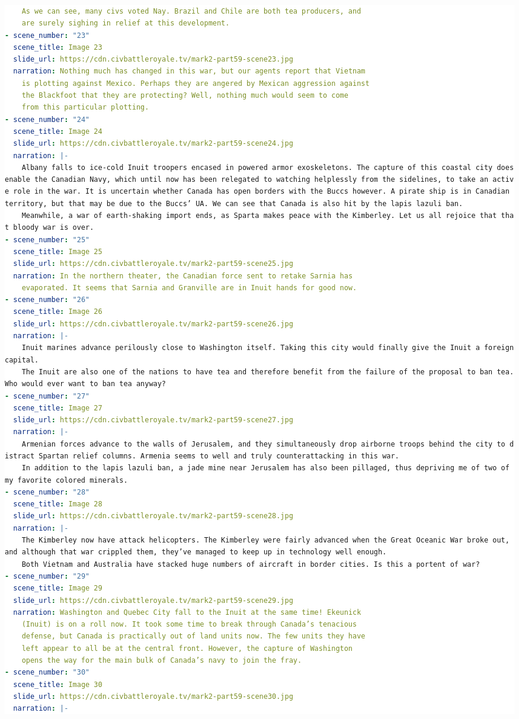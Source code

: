 ```yaml
    As we can see, many civs voted Nay. Brazil and Chile are both tea producers, and
    are surely sighing in relief at this development.
- scene_number: "23"
  scene_title: Image 23
  slide_url: https://cdn.civbattleroyale.tv/mark2-part59-scene23.jpg
  narration: Nothing much has changed in this war, but our agents report that Vietnam
    is plotting against Mexico. Perhaps they are angered by Mexican aggression against
    the Blackfoot that they are protecting? Well, nothing much would seem to come
    from this particular plotting.
- scene_number: "24"
  scene_title: Image 24
  slide_url: https://cdn.civbattleroyale.tv/mark2-part59-scene24.jpg
  narration: |-
    Albany falls to ice-cold Inuit troopers encased in powered armor exoskeletons. The capture of this coastal city does enable the Canadian Navy, which until now has been relegated to watching helplessly from the sidelines, to take an active role in the war. It is uncertain whether Canada has open borders with the Buccs however. A pirate ship is in Canadian territory, but that may be due to the Buccs’ UA. We can see that Canada is also hit by the lapis lazuli ban.
    Meanwhile, a war of earth-shaking import ends, as Sparta makes peace with the Kimberley. Let us all rejoice that that bloody war is over.
- scene_number: "25"
  scene_title: Image 25
  slide_url: https://cdn.civbattleroyale.tv/mark2-part59-scene25.jpg
  narration: In the northern theater, the Canadian force sent to retake Sarnia has
    evaporated. It seems that Sarnia and Granville are in Inuit hands for good now.
- scene_number: "26"
  scene_title: Image 26
  slide_url: https://cdn.civbattleroyale.tv/mark2-part59-scene26.jpg
  narration: |-
    Inuit marines advance perilously close to Washington itself. Taking this city would finally give the Inuit a foreign capital.
    The Inuit are also one of the nations to have tea and therefore benefit from the failure of the proposal to ban tea. Who would ever want to ban tea anyway?
- scene_number: "27"
  scene_title: Image 27
  slide_url: https://cdn.civbattleroyale.tv/mark2-part59-scene27.jpg
  narration: |-
    Armenian forces advance to the walls of Jerusalem, and they simultaneously drop airborne troops behind the city to distract Spartan relief columns. Armenia seems to well and truly counterattacking in this war.
    In addition to the lapis lazuli ban, a jade mine near Jerusalem has also been pillaged, thus depriving me of two of my favorite colored minerals.
- scene_number: "28"
  scene_title: Image 28
  slide_url: https://cdn.civbattleroyale.tv/mark2-part59-scene28.jpg
  narration: |-
    The Kimberley now have attack helicopters. The Kimberley were fairly advanced when the Great Oceanic War broke out, and although that war crippled them, they’ve managed to keep up in technology well enough.
    Both Vietnam and Australia have stacked huge numbers of aircraft in border cities. Is this a portent of war?
- scene_number: "29"
  scene_title: Image 29
  slide_url: https://cdn.civbattleroyale.tv/mark2-part59-scene29.jpg
  narration: Washington and Quebec City fall to the Inuit at the same time! Ekeunick
    (Inuit) is on a roll now. It took some time to break through Canada’s tenacious
    defense, but Canada is practically out of land units now. The few units they have
    left appear to all be at the central front. However, the capture of Washington
    opens the way for the main bulk of Canada’s navy to join the fray.
- scene_number: "30"
  scene_title: Image 30
  slide_url: https://cdn.civbattleroyale.tv/mark2-part59-scene30.jpg
  narration: |-
```